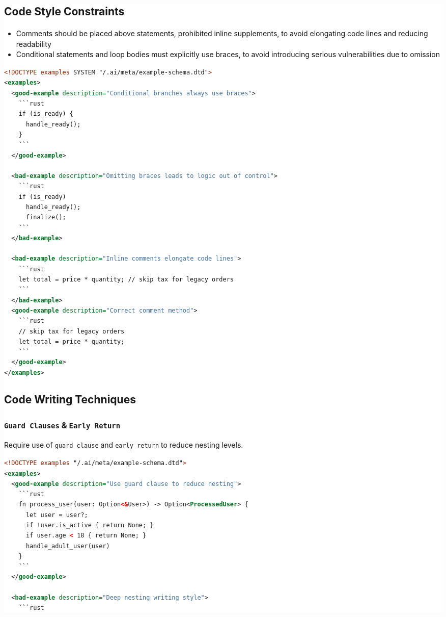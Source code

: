 
## Code Style Constraints

- Comments should be placed above statements, prohibited inline supplements, to avoid elongating code lines and reducing readability
- Conditional statements and loop bodies must explicitly use braces, to avoid introducing serious vulnerabilities due to omission

````xml
<!DOCTYPE examples SYSTEM "/.ai/meta/example-schema.dtd">
<examples>
  <good-example description="Conditional branches always use braces">
    ```rust
    if (is_ready) {
      handle_ready();
    }
    ```
  </good-example>

  <bad-example description="Omitting braces leads to logic out of control">
    ```rust
    if (is_ready)
      handle_ready();
      finalize();
    ```
  </bad-example>

  <bad-example description="Inline comments elongate code lines">
    ```rust
    let total = price * quantity; // skip tax for legacy orders
    ```
  </bad-example>
  <good-example description="Correct comment method">
    ```rust
    // skip tax for legacy orders
    let total = price * quantity;
    ```
  </good-example>
</examples>
````




## Code Writing Techniques

### `Guard Clauses` & `Early Return`
Require use of `guard clause` and `early return` to reduce nesting levels.

````xml
<!DOCTYPE examples "/.ai/meta/example-schema.dtd">
<examples>
  <good-example description="Use guard clause to reduce nesting">
    ```rust
    fn process_user(user: Option<&User>) -> Option<ProcessedUser> {
      let user = user?;
      if !user.is_active { return None; }
      if user.age < 18 { return None; }
      handle_adult_user(user)
    }
    ```
  </good-example>

  <bad-example description="Deep nesting writing style">
    ```rust
````